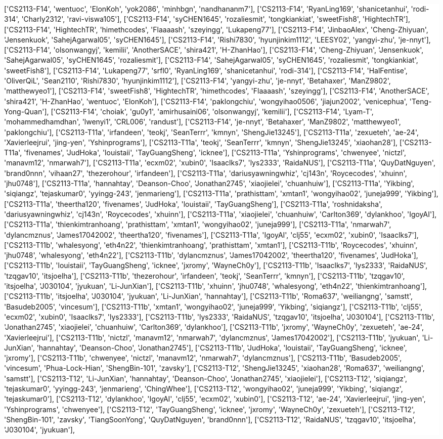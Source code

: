 ['CS2113-F14', 'wentuoc', 'ElonKoh', 'yok2086', 'minhbgn', 'nandhananm7'],
['CS2113-F14', 'RyanLing169', 'shanicetanhui', 'rodi-314', 'Charly2312', 'ravi-viswa105'],
['CS2113-F14', 'syCHEN1645', 'rozaliesmit', 'tongkiankiat', 'sweetFish8', 'HightechTR'],
['CS2113-F14', 'HightechTR', 'himethcodes', 'Flaaaash', 'szeyingg', 'Lukapeng77'],
['CS2113-F14', 'JinbaoAlex', 'Cheng-Zhiyuan', 'Jensenkuok', 'SahejAgarwal05', 'syCHEN1645'],
['CS2113-F14', 'Rishi7830', 'hyunjinkim1112', 'LEESY02', 'yangyi-zhu', 'je-nnyt'],
['CS2113-F14', 'olsonwangyj', 'kemilii', 'AnotherSACE', 'shira421', 'H-ZhanHao'],
['CS2113-F14', 'Cheng-Zhiyuan', 'Jensenkuok', 'SahejAgarwal05', 'syCHEN1645', 'rozaliesmit'],
['CS2113-F14', 'SahejAgarwal05', 'syCHEN1645', 'rozaliesmit', 'tongkiankiat', 'sweetFish8'],
['CS2113-F14', 'Lukapeng77', 'srfl0', 'RyanLing169', 'shanicetanhui', 'rodi-314'],
['CS2113-F14', 'HalFentise', 'OliverQiL', 'Sean2110', 'Rishi7830', 'hyunjinkim1112'],
['CS2113-F14', 'yangyi-zhu', 'je-nnyt', 'Betahaxer', 'ManZ9802', 'matthewyeo1'],
['CS2113-F14', 'sweetFish8', 'HightechTR', 'himethcodes', 'Flaaaash', 'szeyingg'],
['CS2113-F14', 'AnotherSACE', 'shira421', 'H-ZhanHao', 'wentuoc', 'ElonKoh'],
['CS2113-F14', 'paklongchiu', 'wongyihao0506', 'jiajun2002', 'venicephua', 'Teng-Yong-Quan'],
['CS2113-F14', 'choiak', 'gu0y1', 'amirhusaini06', 'olsonwangyj', 'kemilii'],
['CS2113-F14', 'Lyam-T', 'mohammedhamdhan', 'lwenyi1', 'CRL006', 'randust'],
['CS2113-F14', 'je-nnyt', 'Betahaxer', 'ManZ9802', 'matthewyeo1', 'paklongchiu'],
['CS2113-T11a', 'irfandeen', 'teokj', 'SeanTerrr', 'kmnyn', 'ShengJie13245'],
['CS2113-T11a', 'zexueteh', 'ae-24', 'Xavierleejrui', 'jing-yen', 'Yshinprograms'],
['CS2113-T11a', 'teokj', 'SeanTerrr', 'kmnyn', 'ShengJie13245', 'xiaohan28'],
['CS2113-T11a', 'fivenames', 'JudHoka', 'louistaii', 'TayGuangSheng', 'icknee'],
['CS2113-T11a', 'Yshinprograms', 'chwenyee', 'nictzl', 'manavm12', 'nmarwah7'],
['CS2113-T11a', 'ecxm02', 'xubin0', 'Isaaclks7', 'lys2333', 'RaidaNUS'],
['CS2113-T11a', 'QuyDatNguyen', 'brand0nnn', 'vihaan27', 'thezerohour', 'irfandeen'],
['CS2113-T11a', 'dariusyawningwhiz', 'cj143n', 'Roycecodes', 'xhuinn', 'jhu0748'],
['CS2113-T11a', 'hannahtay', 'Deanson-Choo', 'Jonathan2745', 'xiaojielei', 'chuanhuiw'],
['CS2113-T11a', 'Yikbing', 'siqiangz', 'tejaskumar0', 'yyingg-243', 'jenmarieng'],
['CS2113-T11a', 'prathisttam', 'xmtan1', 'wongyihao02', 'juneja999', 'Yikbing'],
['CS2113-T11a', 'theertha120', 'fivenames', 'JudHoka', 'louistaii', 'TayGuangSheng'],
['CS2113-T11a', 'roshnidaksha', 'dariusyawningwhiz', 'cj143n', 'Roycecodes', 'xhuinn'],
['CS2113-T11a', 'xiaojielei', 'chuanhuiw', 'Carlton369', 'dylankhoo', 'IgoyAI'],
['CS2113-T11a', 'thienkimtranhoang', 'prathisttam', 'xmtan1', 'wongyihao02', 'juneja999'],
['CS2113-T11a', 'nmarwah7', 'dylancmznus', 'James17042002', 'theertha120', 'fivenames'],
['CS2113-T11a', 'IgoyAI', 'clj55', 'ecxm02', 'xubin0', 'Isaaclks7'],
['CS2113-T11b', 'whalesyong', 'eth4n22', 'thienkimtranhoang', 'prathisttam', 'xmtan1'],
['CS2113-T11b', 'Roycecodes', 'xhuinn', 'jhu0748', 'whalesyong', 'eth4n22'],
['CS2113-T11b', 'dylancmznus', 'James17042002', 'theertha120', 'fivenames', 'JudHoka'],
['CS2113-T11b', 'louistaii', 'TayGuangSheng', 'icknee', 'jxromy', 'WayneCh0y'],
['CS2113-T11b', 'Isaaclks7', 'lys2333', 'RaidaNUS', 'tzqgav10', 'itsjoelha'],
['CS2113-T11b', 'thezerohour', 'irfandeen', 'teokj', 'SeanTerrr', 'kmnyn'],
['CS2113-T11b', 'tzqgav10', 'itsjoelha', 'J030104', 'jyukuan', 'Li-JunXian'],
['CS2113-T11b', 'xhuinn', 'jhu0748', 'whalesyong', 'eth4n22', 'thienkimtranhoang'],
['CS2113-T11b', 'itsjoelha', 'J030104', 'jyukuan', 'Li-JunXian', 'hannahtay'],
['CS2113-T11b', 'Roma637', 'weiliangng', 'samstt', 'Basudeb2005', 'vincesum'],
['CS2113-T11b', 'xmtan1', 'wongyihao02', 'juneja999', 'Yikbing', 'siqiangz'],
['CS2113-T11b', 'clj55', 'ecxm02', 'xubin0', 'Isaaclks7', 'lys2333'],
['CS2113-T11b', 'lys2333', 'RaidaNUS', 'tzqgav10', 'itsjoelha', 'J030104'],
['CS2113-T11b', 'Jonathan2745', 'xiaojielei', 'chuanhuiw', 'Carlton369', 'dylankhoo'],
['CS2113-T11b', 'jxromy', 'WayneCh0y', 'zexueteh', 'ae-24', 'Xavierleejrui'],
['CS2113-T11b', 'nictzl', 'manavm12', 'nmarwah7', 'dylancmznus', 'James17042002'],
['CS2113-T11b', 'jyukuan', 'Li-JunXian', 'hannahtay', 'Deanson-Choo', 'Jonathan2745'],
['CS2113-T11b', 'JudHoka', 'louistaii', 'TayGuangSheng', 'icknee', 'jxromy'],
['CS2113-T11b', 'chwenyee', 'nictzl', 'manavm12', 'nmarwah7', 'dylancmznus'],
['CS2113-T11b', 'Basudeb2005', 'vincesum', 'Phua-Lock-Hian', 'ShengBin-101', 'zavsky'],
['CS2113-T12', 'ShengJie13245', 'xiaohan28', 'Roma637', 'weiliangng', 'samstt'],
['CS2113-T12', 'Li-JunXian', 'hannahtay', 'Deanson-Choo', 'Jonathan2745', 'xiaojielei'],
['CS2113-T12', 'siqiangz', 'tejaskumar0', 'yyingg-243', 'jenmarieng', 'ChingWhee'],
['CS2113-T12', 'wongyihao02', 'juneja999', 'Yikbing', 'siqiangz', 'tejaskumar0'],
['CS2113-T12', 'dylankhoo', 'IgoyAI', 'clj55', 'ecxm02', 'xubin0'],
['CS2113-T12', 'ae-24', 'Xavierleejrui', 'jing-yen', 'Yshinprograms', 'chwenyee'],
['CS2113-T12', 'TayGuangSheng', 'icknee', 'jxromy', 'WayneCh0y', 'zexueteh'],
['CS2113-T12', 'ShengBin-101', 'zavsky', 'TiangSoonYong', 'QuyDatNguyen', 'brand0nnn'],
['CS2113-T12', 'RaidaNUS', 'tzqgav10', 'itsjoelha', 'J030104', 'jyukuan'],
